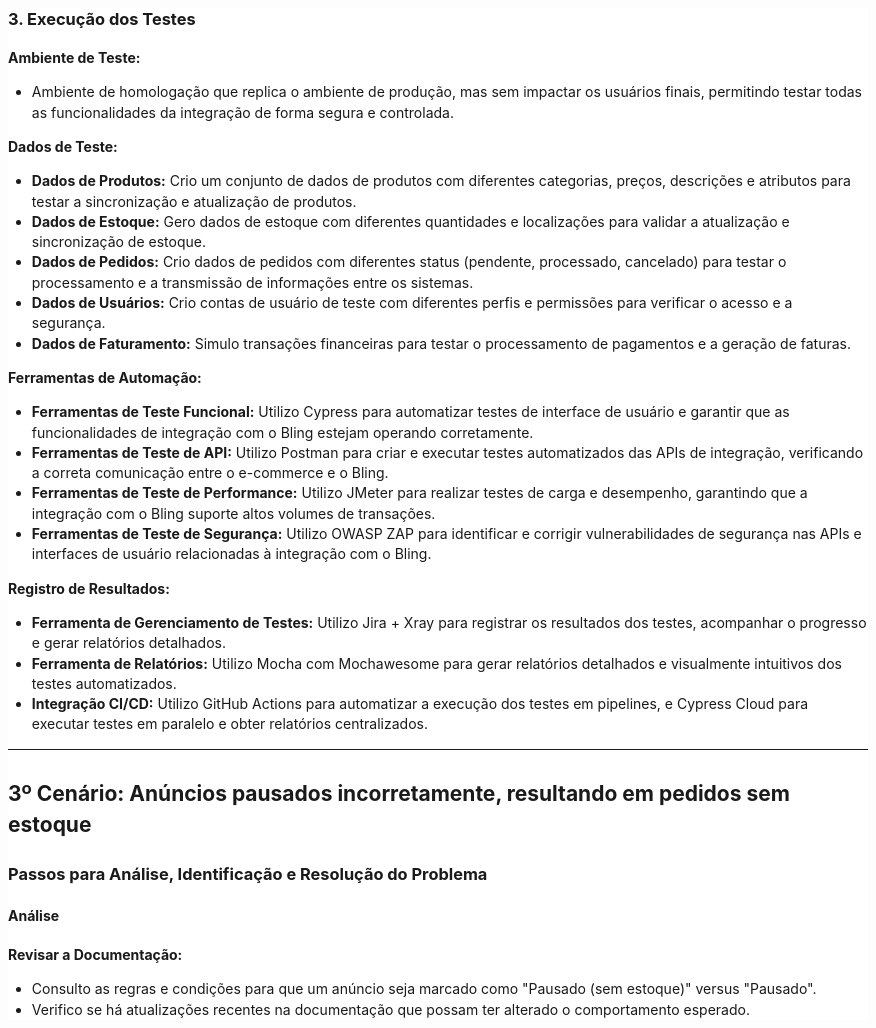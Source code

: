 ### 3. Execução dos Testes

**Ambiente de Teste:**

- Ambiente de homologação que replica o ambiente de produção, mas sem impactar os usuários finais, permitindo testar todas as funcionalidades da integração de forma segura e controlada.

**Dados de Teste:**

- **Dados de Produtos:** Crio um conjunto de dados de produtos com diferentes categorias, preços, descrições e atributos para testar a sincronização e atualização de produtos.
- **Dados de Estoque:** Gero dados de estoque com diferentes quantidades e localizações para validar a atualização e sincronização de estoque.
- **Dados de Pedidos:** Crio dados de pedidos com diferentes status (pendente, processado, cancelado) para testar o processamento e a transmissão de informações entre os sistemas.
- **Dados de Usuários:** Crio contas de usuário de teste com diferentes perfis e permissões para verificar o acesso e a segurança.
- **Dados de Faturamento:** Simulo transações financeiras para testar o processamento de pagamentos e a geração de faturas.
  
**Ferramentas de Automação:**

- **Ferramentas de Teste Funcional:** Utilizo Cypress para automatizar testes de interface de usuário e garantir que as funcionalidades de integração com o Bling estejam operando corretamente.
- **Ferramentas de Teste de API:** Utilizo Postman para criar e executar testes automatizados das APIs de integração, verificando a correta comunicação entre o e-commerce e o Bling.
- **Ferramentas de Teste de Performance:** Utilizo JMeter para realizar testes de carga e desempenho, garantindo que a integração com o Bling suporte altos volumes de transações.
- **Ferramentas de Teste de Segurança:** Utilizo OWASP ZAP para identificar e corrigir vulnerabilidades de segurança nas APIs e interfaces de usuário relacionadas à integração com o Bling.
  
**Registro de Resultados:**

- **Ferramenta de Gerenciamento de Testes:** Utilizo Jira + Xray para registrar os resultados dos testes, acompanhar o progresso e gerar relatórios detalhados.
- **Ferramenta de Relatórios:** Utilizo Mocha com Mochawesome para gerar relatórios detalhados e visualmente intuitivos dos testes automatizados.
- **Integração CI/CD:** Utilizo GitHub Actions para automatizar a execução dos testes em pipelines, e Cypress Cloud para executar testes em paralelo e obter relatórios centralizados.
  
---
  
## 3º Cenário: Anúncios pausados incorretamente, resultando em pedidos sem estoque

### Passos para Análise, Identificação e Resolução do Problema

#### Análise

**Revisar a Documentação:**

- Consulto as regras e condições para que um anúncio seja marcado como "Pausado (sem estoque)" versus "Pausado".
- Verifico se há atualizações recentes na documentação que possam ter alterado o comportamento esperado.
